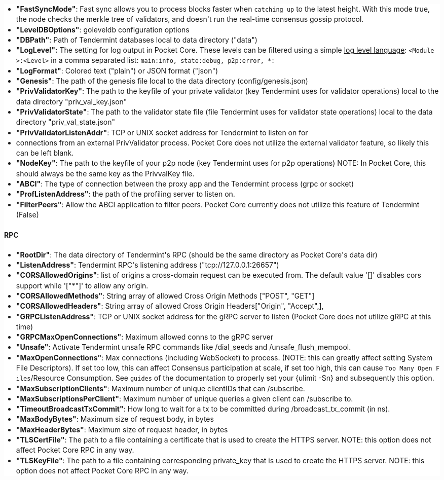   * **"FastSyncMode"**:  Fast sync allows you to process blocks faster when `catching up` to the latest height. With this mode true, the node checks the merkle tree of validators, and doesn't run the real-time consensus gossip protocol.
  * **"LevelDBOptions"**: goleveldb configuration options
  * **"DBPath"**: Path of Tendermint databases local to data directory ("data")
  * **"LogLevel":** The setting for log output in Pocket Core. These levels can be filtered using a simple [log level language](https://blog.cosmos.network/one-of-the-exciting-new-features-in-0-10-0-release-is-smart-log-level-flag-e2506b4ab756): `<Module>:<Level>` in a comma separated list: `main:info, state:debug, p2p:error, *:`
  * **"LogFormat"**: Colored text ("plain") or JSON format ("json")
  * **"Genesis"**: The path of the genesis file local to the data directory (config/genesis.json)
  * **"PrivValidatorKey"**: The path to the keyfile of your private validator (key Tendermint uses for validator operations) local to the data directory "priv_val_key.json"
  * **"PrivValidatorState"**: The path to the validator state file (file Tendermint uses for validator state operations) local to the data directory "priv_val_state.json"
  * **"PrivValidatorListenAddr"**: TCP or UNIX socket address for Tendermint to listen on for
  * connections from an external PrivValidator process. Pocket Core does not utilize the external validator feature, so likely this can be left blank.
  * **"NodeKey"**: The path to the keyfile of your p2p node (key Tendermint uses for p2p operations) NOTE: In Pocket Core, this should always be the same key as the PrivvalKey file.
  * **"ABCI"**: The type of connection between the proxy app and the Tendermint process (grpc or socket)
  * **"ProfListenAddress"**: the path of the profiling server to listen on.
  * **"FilterPeers"**: Allow the ABCI application to filter peers. Pocket Core currently does not utilize this feature of Tendermint (False)

#### RPC
  * **"RootDir"**: The data directory of Tendermint's RPC (should be the same directory as Pocket Core's data dir)
  * **"ListenAddress"**: Tendermint RPC's listening address ("tcp://127.0.0.1:26657")
  * **"CORSAllowedOrigins"**: list of origins a cross-domain request can be executed from. The default value '[]' disables cors support while '["*"]' to allow any origin.
  * **"CORSAllowedMethods"**: String array of allowed Cross Origin Methods ["POST", "GET"]
  * **"CORSAllowedHeaders"**: String array of allowed Cross Origin Headers["Origin", "Accept",],
  * **"GRPCListenAddress"**: TCP or UNIX socket address for the gRPC server to listen (Pocket Core does not utilize gRPC at this time)
  * **"GRPCMaxOpenConnections"**: Maximum allowed conns to the gRPC server
  * **"Unsafe"**: Activate Tendermint unsafe RPC commands like /dial_seeds and /unsafe_flush_mempool.
  * **"MaxOpenConnections"**: Max connections (including WebSocket) to process. (NOTE: this can greatly affect setting System File Descriptors). If set too low, this can affect Consensus participation at scale, if set too high, this can cause `Too Many Open Files`/Resource Consumption. See `guides` of the documentation to properly set your {ulimit -Sn} and subsequently this option.
  * **"MaxSubscriptionClients"**: Maximum number of unique clientIDs that can /subscribe.
  * **"MaxSubscriptionsPerClient"**: Maximum number of unique queries a given client can /subscribe to.
  * **"TimeoutBroadcastTxCommit"**: How long to wait for a tx to be committed during /broadcast_tx_commit (in ns).
  * **"MaxBodyBytes"**: Maximum size of request body, in bytes
  * **"MaxHeaderBytes"**: Maximum size of request header, in bytes
  * **"TLSCertFile"**: The path to a file containing a certificate that is used to create the HTTPS server. NOTE: this option does not affect Pocket Core RPC in any way.
  * **"TLSKeyFile"**: The path to a file containing corresponding private_key that is used to create the HTTPS server. NOTE: this option does not affect Pocket Core RPC in any way.
       